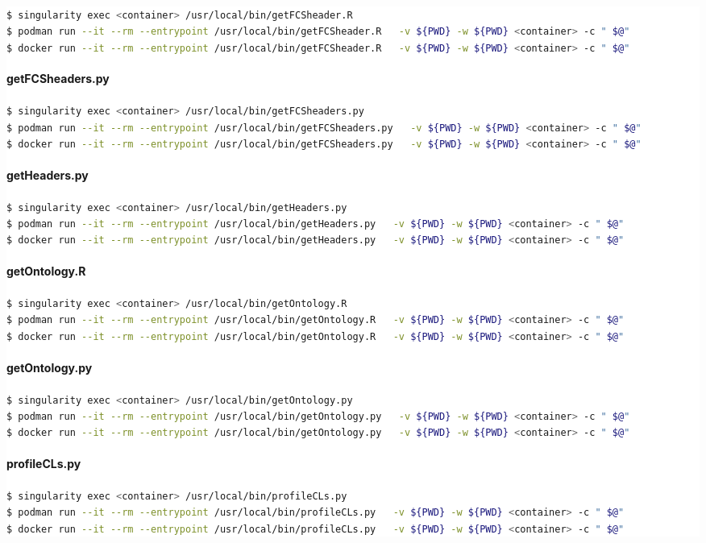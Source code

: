 ```bash
$ singularity exec <container> /usr/local/bin/getFCSheader.R
$ podman run --it --rm --entrypoint /usr/local/bin/getFCSheader.R   -v ${PWD} -w ${PWD} <container> -c " $@"
$ docker run --it --rm --entrypoint /usr/local/bin/getFCSheader.R   -v ${PWD} -w ${PWD} <container> -c " $@"
```


#### getFCSheaders.py

```bash
$ singularity exec <container> /usr/local/bin/getFCSheaders.py
$ podman run --it --rm --entrypoint /usr/local/bin/getFCSheaders.py   -v ${PWD} -w ${PWD} <container> -c " $@"
$ docker run --it --rm --entrypoint /usr/local/bin/getFCSheaders.py   -v ${PWD} -w ${PWD} <container> -c " $@"
```


#### getHeaders.py

```bash
$ singularity exec <container> /usr/local/bin/getHeaders.py
$ podman run --it --rm --entrypoint /usr/local/bin/getHeaders.py   -v ${PWD} -w ${PWD} <container> -c " $@"
$ docker run --it --rm --entrypoint /usr/local/bin/getHeaders.py   -v ${PWD} -w ${PWD} <container> -c " $@"
```


#### getOntology.R

```bash
$ singularity exec <container> /usr/local/bin/getOntology.R
$ podman run --it --rm --entrypoint /usr/local/bin/getOntology.R   -v ${PWD} -w ${PWD} <container> -c " $@"
$ docker run --it --rm --entrypoint /usr/local/bin/getOntology.R   -v ${PWD} -w ${PWD} <container> -c " $@"
```


#### getOntology.py

```bash
$ singularity exec <container> /usr/local/bin/getOntology.py
$ podman run --it --rm --entrypoint /usr/local/bin/getOntology.py   -v ${PWD} -w ${PWD} <container> -c " $@"
$ docker run --it --rm --entrypoint /usr/local/bin/getOntology.py   -v ${PWD} -w ${PWD} <container> -c " $@"
```


#### profileCLs.py

```bash
$ singularity exec <container> /usr/local/bin/profileCLs.py
$ podman run --it --rm --entrypoint /usr/local/bin/profileCLs.py   -v ${PWD} -w ${PWD} <container> -c " $@"
$ docker run --it --rm --entrypoint /usr/local/bin/profileCLs.py   -v ${PWD} -w ${PWD} <container> -c " $@"
```
